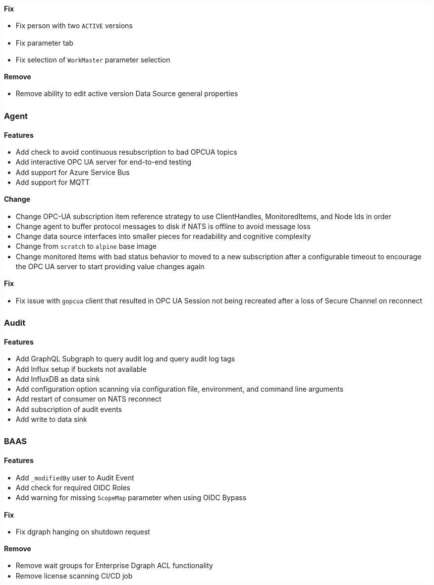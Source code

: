 **Fix**
- Fix person with two `ACTIVE` versions

- Fix parameter tab
- Fix selection of `WorkMaster` parameter selection

**Remove**
- Remove ability to edit active version Data Source general properties

### Agent


**Features**
- Add check to avoid continuous resubscription to bad OPCUA topics
- Add interactive OPC UA server for end-to-end testing
- Add support for Azure Service Bus
- Add support for MQTT

**Change**
- Change OPC-UA subscription item reference strategy to use ClientHandles, MonitoredItems, and Node Ids in order
- Change agent to buffer protocol messages to disk if NATS is offline to avoid message loss
- Change data source interfaces into smaller pieces for readability and cognitive complexity
- Change from `scratch` to `alpine` base image
- Change monitored Items with bad status behavior to moved to a new subscription after a configurable timeout to encourage the OPC UA server to start providing value changes again

**Fix**
- Fix issue with `gopcua` client that resulted in OPC UA Session not being recreated after a loss of Secure Channel on reconnect

### Audit


**Features**
- Add GraphQL Subgraph to query audit log and query audit log tags
- Add Influx setup if buckets not available
- Add InfluxDB as data sink
- Add configuration option scanning via configuration file, environment, and command line arguments
- Add restart of consumer on NATS reconnect
- Add subscription of audit events
- Add write to data sink

### BAAS


**Features**
- Add `_modifiedBy` user to Audit Event
- Add check for required OIDC Roles
- Add warning for missing `ScopeMap` parameter when using OIDC Bypass

**Fix**
- Fix dgraph hanging on shutdown request

**Remove**
- Remove wait groups for Enterprise Dgraph ACL functionality
- Remove license scanning CI/CD job
